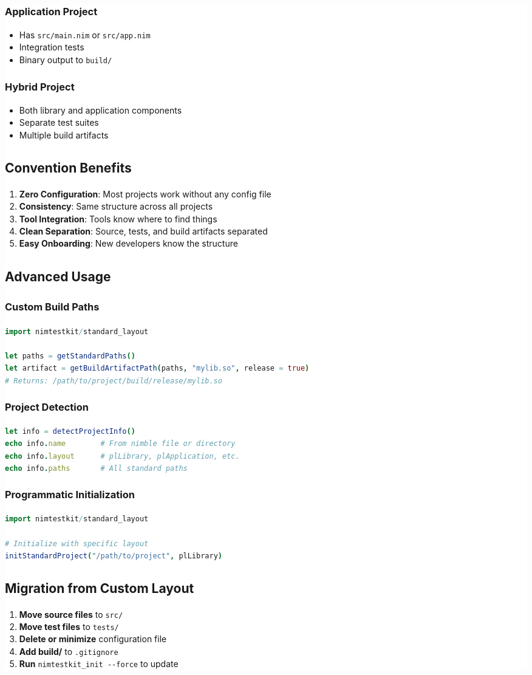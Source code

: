 ### Application Project
- Has `src/main.nim` or `src/app.nim`
- Integration tests
- Binary output to `build/`

### Hybrid Project
- Both library and application components
- Separate test suites
- Multiple build artifacts

## Convention Benefits

1. **Zero Configuration**: Most projects work without any config file
2. **Consistency**: Same structure across all projects
3. **Tool Integration**: Tools know where to find things
4. **Clean Separation**: Source, tests, and build artifacts separated
5. **Easy Onboarding**: New developers know the structure

## Advanced Usage

### Custom Build Paths

```nim
import nimtestkit/standard_layout

let paths = getStandardPaths()
let artifact = getBuildArtifactPath(paths, "mylib.so", release = true)
# Returns: /path/to/project/build/release/mylib.so
```

### Project Detection

```nim
let info = detectProjectInfo()
echo info.name        # From nimble file or directory
echo info.layout      # plLibrary, plApplication, etc.
echo info.paths       # All standard paths
```

### Programmatic Initialization

```nim
import nimtestkit/standard_layout

# Initialize with specific layout
initStandardProject("/path/to/project", plLibrary)
```

## Migration from Custom Layout

1. **Move source files** to `src/`
2. **Move test files** to `tests/`
3. **Delete or minimize** configuration file
4. **Add build/** to `.gitignore`
5. **Run** `nimtestkit_init --force` to update
